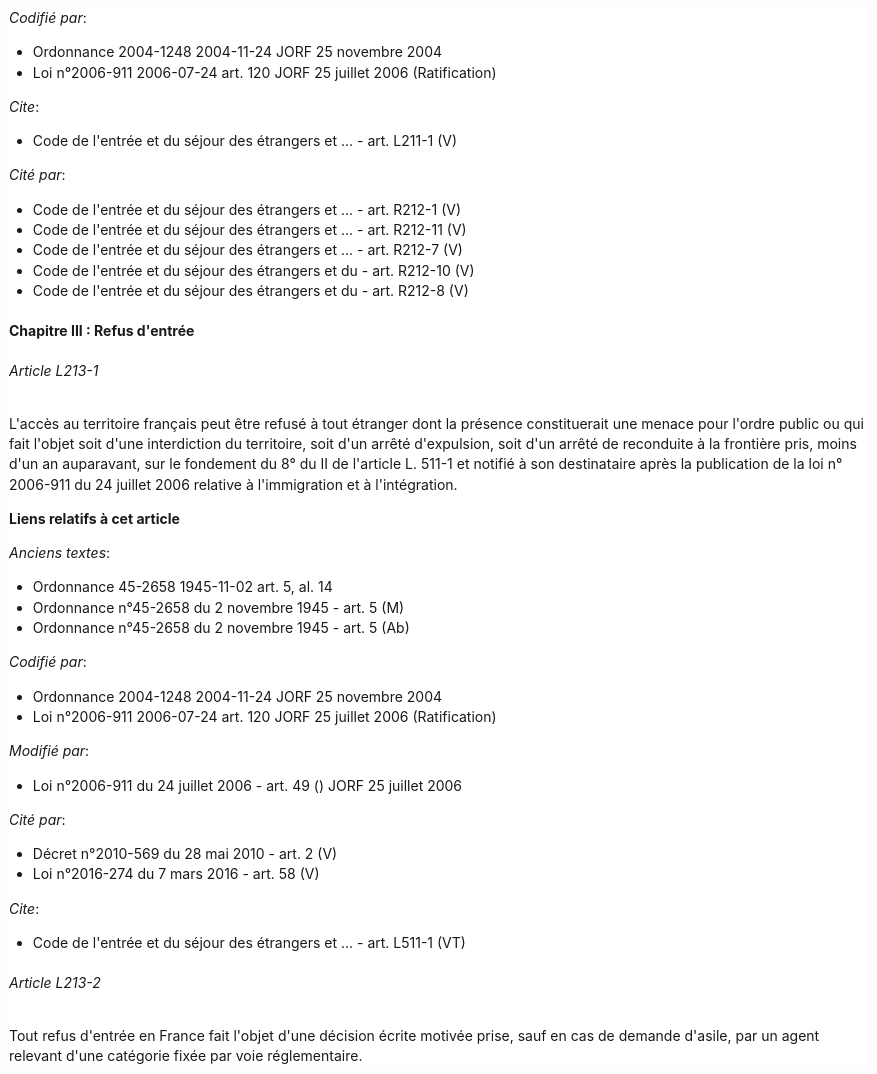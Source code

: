 _Codifié par_:

  - Ordonnance 2004-1248 2004-11-24 JORF 25 novembre 2004
  - Loi n°2006-911 2006-07-24 art. 120 JORF 25 juillet 2006 (Ratification)

_Cite_:

  - Code de l'entrée et du séjour des étrangers et ... - art. L211-1 (V)

_Cité par_:

  - Code de l'entrée et du séjour des étrangers et ... - art. R212-1 (V)
  - Code de l'entrée et du séjour des étrangers et ... - art. R212-11 (V)
  - Code de l'entrée et du séjour des étrangers et ... - art. R212-7 (V)
  - Code de l'entrée et du séjour des étrangers et du  - art. R212-10 (V)
  - Code de l'entrée et du séjour des étrangers et du  - art. R212-8 (V)


#### Chapitre III : Refus d'entrée<a id=15></a>

###### Article L213-1

L'accès au territoire français peut être refusé à tout étranger dont la présence constituerait une menace pour l'ordre public
ou qui fait l'objet soit d'une interdiction du territoire, soit d'un arrêté d'expulsion, soit d'un arrêté de reconduite à la
frontière pris, moins d'un an auparavant, sur le fondement du 8° du II de l'article L. 511-1 et notifié à son destinataire
après la publication de la loi n° 2006-911 du 24 juillet 2006 relative à l'immigration et à l'intégration.

**Liens relatifs à cet article**

_Anciens textes_:

  - Ordonnance 45-2658 1945-11-02 art. 5, al. 14
  - Ordonnance n°45-2658 du 2 novembre 1945 - art. 5 (M)
  - Ordonnance n°45-2658 du 2 novembre 1945 - art. 5 (Ab)

_Codifié par_:

  - Ordonnance 2004-1248 2004-11-24 JORF 25 novembre 2004
  - Loi n°2006-911 2006-07-24 art. 120 JORF 25 juillet 2006 (Ratification)

_Modifié par_:

  - Loi n°2006-911 du 24 juillet 2006 - art. 49 () JORF 25 juillet 2006

_Cité par_:

  - Décret n°2010-569 du 28 mai 2010 - art. 2 (V)
  - Loi n°2016-274 du 7 mars 2016 - art. 58 (V)

_Cite_:

  - Code de l'entrée et du séjour des étrangers et ... - art. L511-1 (VT)


###### Article L213-2

Tout refus d'entrée en France fait l'objet d'une décision écrite motivée prise, sauf en cas de demande d'asile, par un agent
relevant d'une catégorie fixée par voie réglementaire.
